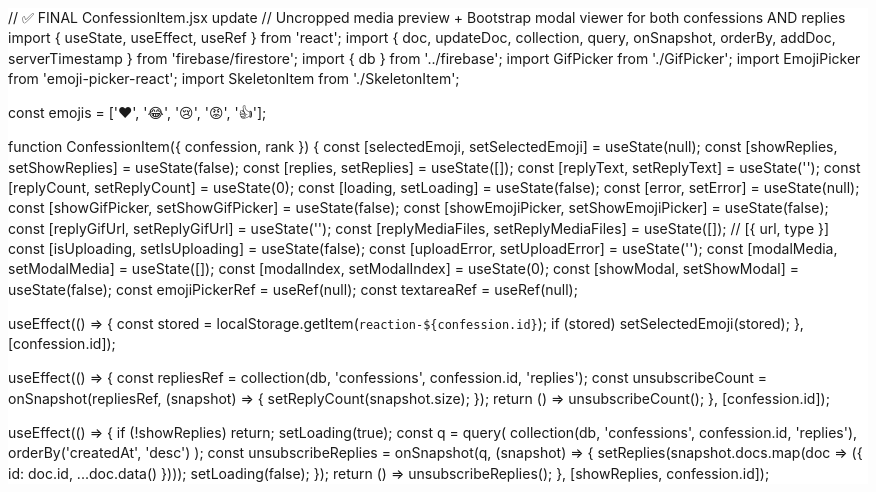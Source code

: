 // ✅ FINAL ConfessionItem.jsx update
// Uncropped media preview + Bootstrap modal viewer for both confessions AND replies
import { useState, useEffect, useRef } from 'react';
import {
  doc, updateDoc, collection, query, onSnapshot,
  orderBy, addDoc, serverTimestamp
} from 'firebase/firestore';
import { db } from '../firebase';
import GifPicker from './GifPicker';
import EmojiPicker from 'emoji-picker-react';
import SkeletonItem from './SkeletonItem';

const emojis = ['❤️', '😂', '😢', '😡', '👍'];

function ConfessionItem({ confession, rank }) {
  const [selectedEmoji, setSelectedEmoji] = useState(null);
  const [showReplies, setShowReplies] = useState(false);
  const [replies, setReplies] = useState([]);
  const [replyText, setReplyText] = useState('');
  const [replyCount, setReplyCount] = useState(0);
  const [loading, setLoading] = useState(false);
  const [error, setError] = useState(null);
  const [showGifPicker, setShowGifPicker] = useState(false);
  const [showEmojiPicker, setShowEmojiPicker] = useState(false);
  const [replyGifUrl, setReplyGifUrl] = useState('');
  const [replyMediaFiles, setReplyMediaFiles] = useState([]); // [{ url, type }]
  const [isUploading, setIsUploading] = useState(false);
  const [uploadError, setUploadError] = useState('');
  const [modalMedia, setModalMedia] = useState([]);
  const [modalIndex, setModalIndex] = useState(0);
  const [showModal, setShowModal] = useState(false);
  const emojiPickerRef = useRef(null);
  const textareaRef = useRef(null);

  useEffect(() => {
    const stored = localStorage.getItem(`reaction-${confession.id}`);
    if (stored) setSelectedEmoji(stored);
  }, [confession.id]);

  useEffect(() => {
    const repliesRef = collection(db, 'confessions', confession.id, 'replies');
    const unsubscribeCount = onSnapshot(repliesRef, (snapshot) => {
      setReplyCount(snapshot.size);
    });
    return () => unsubscribeCount();
  }, [confession.id]);

  useEffect(() => {
    if (!showReplies) return;
    setLoading(true);
    const q = query(
      collection(db, 'confessions', confession.id, 'replies'),
      orderBy('createdAt', 'desc')
    );
    const unsubscribeReplies = onSnapshot(q, (snapshot) => {
      setReplies(snapshot.docs.map(doc => ({ id: doc.id, ...doc.data() })));
      setLoading(false);
    });
    return () => unsubscribeReplies();
  }, [showReplies, confession.id]);
